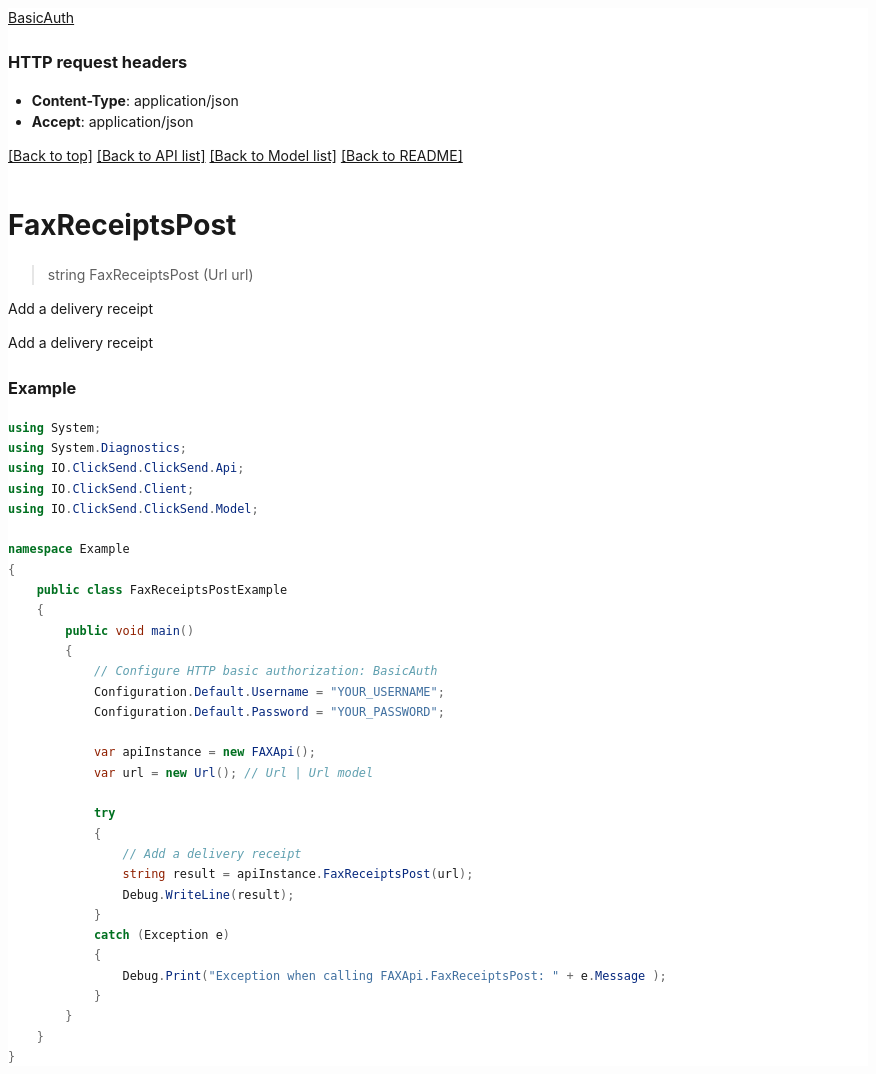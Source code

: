 [BasicAuth](../README.md#BasicAuth)

### HTTP request headers

 - **Content-Type**: application/json
 - **Accept**: application/json

[[Back to top]](#) [[Back to API list]](../README.md#documentation-for-api-endpoints) [[Back to Model list]](../README.md#documentation-for-models) [[Back to README]](../README.md)

<a name="faxreceiptspost"></a>
# **FaxReceiptsPost**
> string FaxReceiptsPost (Url url)

Add a delivery receipt

Add a delivery receipt

### Example
```csharp
using System;
using System.Diagnostics;
using IO.ClickSend.ClickSend.Api;
using IO.ClickSend.Client;
using IO.ClickSend.ClickSend.Model;

namespace Example
{
    public class FaxReceiptsPostExample
    {
        public void main()
        {
            // Configure HTTP basic authorization: BasicAuth
            Configuration.Default.Username = "YOUR_USERNAME";
            Configuration.Default.Password = "YOUR_PASSWORD";

            var apiInstance = new FAXApi();
            var url = new Url(); // Url | Url model

            try
            {
                // Add a delivery receipt
                string result = apiInstance.FaxReceiptsPost(url);
                Debug.WriteLine(result);
            }
            catch (Exception e)
            {
                Debug.Print("Exception when calling FAXApi.FaxReceiptsPost: " + e.Message );
            }
        }
    }
}
```
